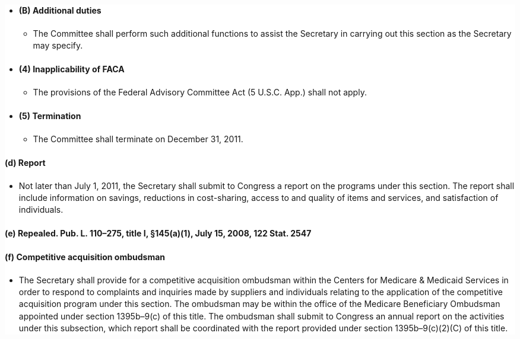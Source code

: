   * #### (B) Additional duties
    * The Committee shall perform such additional functions to assist the Secretary in carrying out this section as the Secretary may specify.

* #### (4) Inapplicability of FACA
  * The provisions of the Federal Advisory Committee Act (5 U.S.C. App.) shall not apply.

* #### (5) Termination
  * The Committee shall terminate on December 31, 2011.

#### (d) Report
* Not later than July 1, 2011, the Secretary shall submit to Congress a report on the programs under this section. The report shall include information on savings, reductions in cost-sharing, access to and quality of items and services, and satisfaction of individuals.

#### (e) Repealed. Pub. L. 110–275, title I, §145(a)(1), July 15, 2008, 122 Stat. 2547
#### (f) Competitive acquisition ombudsman
* The Secretary shall provide for a competitive acquisition ombudsman within the Centers for Medicare & Medicaid Services in order to respond to complaints and inquiries made by suppliers and individuals relating to the application of the competitive acquisition program under this section. The ombudsman may be within the office of the Medicare Beneficiary Ombudsman appointed under section 1395b–9(c) of this title. The ombudsman shall submit to Congress an annual report on the activities under this subsection, which report shall be coordinated with the report provided under section 1395b–9(c)(2)(C) of this title.